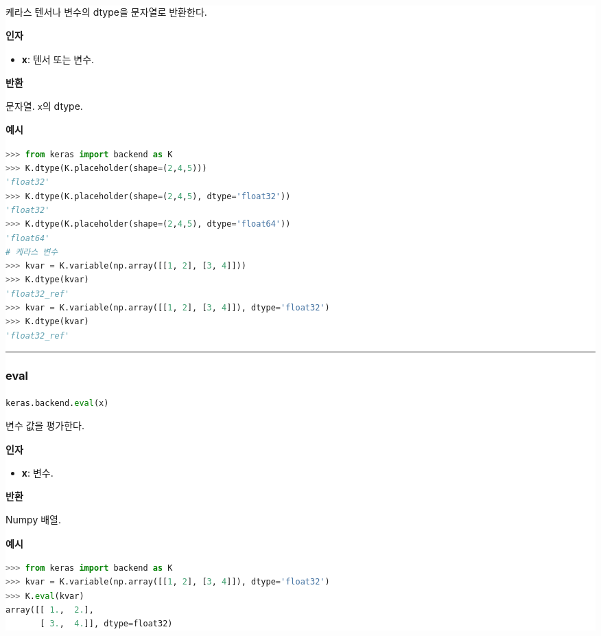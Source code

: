 
케라스 텐서나 변수의 dtype을 문자열로 반환한다.

__인자__

- __x__: 텐서 또는 변수.

__반환__

문자열. `x`의 dtype.

__예시__

```python
>>> from keras import backend as K
>>> K.dtype(K.placeholder(shape=(2,4,5)))
'float32'
>>> K.dtype(K.placeholder(shape=(2,4,5), dtype='float32'))
'float32'
>>> K.dtype(K.placeholder(shape=(2,4,5), dtype='float64'))
'float64'
# 케라스 변수
>>> kvar = K.variable(np.array([[1, 2], [3, 4]]))
>>> K.dtype(kvar)
'float32_ref'
>>> kvar = K.variable(np.array([[1, 2], [3, 4]]), dtype='float32')
>>> K.dtype(kvar)
'float32_ref'
```

----

### eval


```python
keras.backend.eval(x)
```


변수 값을 평가한다.

__인자__

- __x__: 변수.

__반환__

Numpy 배열.

__예시__

```python
>>> from keras import backend as K
>>> kvar = K.variable(np.array([[1, 2], [3, 4]]), dtype='float32')
>>> K.eval(kvar)
array([[ 1.,  2.],
       [ 3.,  4.]], dtype=float32)
```
